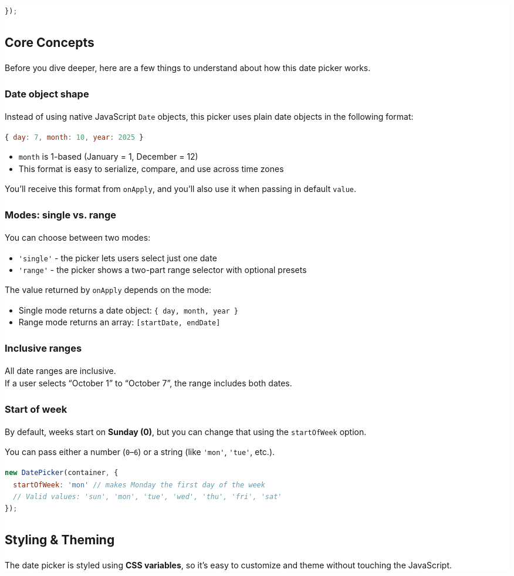 ```js
});
```

## Core Concepts

Before you dive deeper, here are a few things to understand about how this date picker works.

### Date object shape

Instead of using native JavaScript `Date` objects, this picker uses plain date objects in the following format:

```js
{ day: 7, month: 10, year: 2025 }
```

- `month` is 1-based (January = 1, December = 12)
- This format is easy to serialize, compare, and use across time zones

You’ll receive this format from `onApply`, and you’ll also use it when passing in default `value`.

### Modes: single vs. range

You can choose between two modes:

- `'single'` - the picker lets users select just one date  
- `'range'` - the picker shows a two-part range selector with optional presets

The value returned by `onApply` depends on the mode:

- Single mode returns a date object: `{ day, month, year }`
- Range mode returns an array: `[startDate, endDate]`

### Inclusive ranges

All date ranges are inclusive.  
If a user selects “October 1” to “October 7”, the range includes both dates.

### Start of week

By default, weeks start on **Sunday (0)**, but you can change that using the `startOfWeek` option.

You can pass either a number (`0`–`6`) or a string (like `'mon'`, `'tue'`, etc.).

```js
new DatePicker(container, {
  startOfWeek: 'mon' // makes Monday the first day of the week
  // Valid values: 'sun', 'mon', 'tue', 'wed', 'thu', 'fri', 'sat'
});
```

## Styling & Theming

The date picker is styled using **CSS variables**, so it’s easy to customize and theme without touching the JavaScript.
